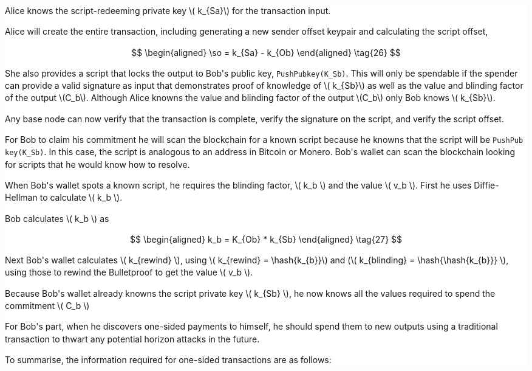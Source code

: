 Alice knows the script-redeeming private key \\( k_{Sa}\\) for the transaction input.

Alice will create the entire transaction, including generating a new sender offset keypair and calculating the 
script offset,

$$
\begin{aligned}
\so = k_{Sa} - k_{Ob}
\end{aligned}
\tag{26}
$$

She also provides a script that locks the output to Bob's public key, `PushPubkey(K_Sb)`.
This will only be spendable if the spender can provide a valid signature as input that demonstrates proof
of knowledge of \\( k_{Sb}\\) as well as the value and blinding factor of the output \\(C_b\\). Although Alice knowns 
the value and blinding factor of the output \\(C_b\\) only Bob knows \\( k_{Sb}\\).

Any base node can now verify that the transaction is complete, verify the signature on the script, and verify the 
script offset.

For Bob to claim his commitment he will scan the blockchain for a known script because he knowns that the script will 
be `PushPubkey(K_Sb)`. In this case, the script is analogous to an address in Bitcoin or Monero. Bob's wallet can scan 
the blockchain looking for scripts that he would know how to resolve.

When Bob's wallet spots a known script, he requires the blinding factor, \\( k_b \\) and the value \\( v_b \\). First he 
uses Diffie-Hellman to calculate \\( k_b \\). 

Bob calculates \\( k_b \\) as

$$
\begin{aligned}
 k_b = K_{Ob} * k_{Sb}
\end{aligned}
\tag{27}
$$

Next Bob's wallet calculates \\( k_{rewind} \\), using \\( k_{rewind} = \hash{k_{b}}\\) and 
(\\( k_{blinding} = \hash{\hash{k_{b}}} \\), using those to rewind the Bulletproof to get the value \\( v_b \\). 

Because Bob's wallet already knowns the script private key \\( k_{Sb} \\), he now knows all the values required to 
spend the commitment \\( C_b \\)

For Bob's part, when he discovers one-sided payments to himself, he should spend them to new outputs using a traditional
transaction to thwart any potential horizon attacks in the future.

To summarise, the information required for one-sided transactions are as follows:

